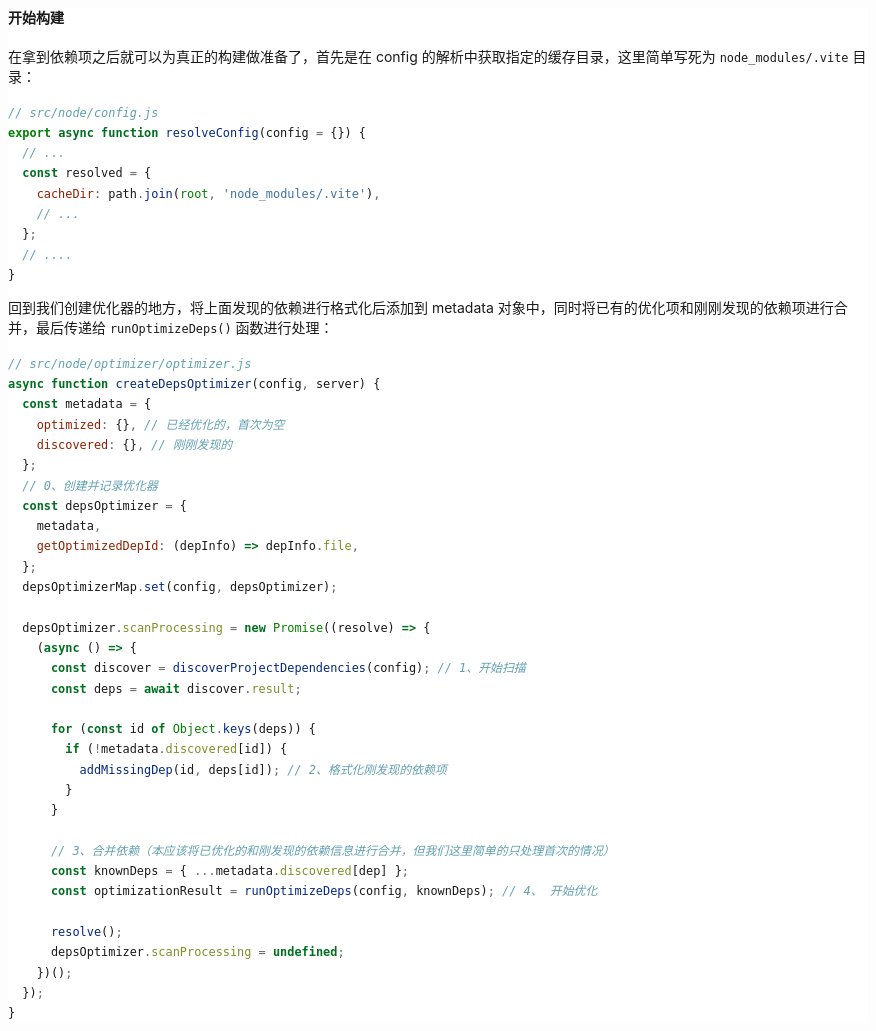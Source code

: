 #### 开始构建

在拿到依赖项之后就可以为真正的构建做准备了，首先是在 config 的解析中获取指定的缓存目录，这里简单写死为 `node_modules/.vite` 目录：

```javascript
// src/node/config.js
export async function resolveConfig(config = {}) {
  // ...
  const resolved = {
    cacheDir: path.join(root, 'node_modules/.vite'),
    // ...
  };
  // ....
}
```

回到我们创建优化器的地方，将上面发现的依赖进行格式化后添加到 metadata 对象中，同时将已有的优化项和刚刚发现的依赖项进行合并，最后传递给 `runOptimizeDeps()` 函数进行处理：

```javascript
// src/node/optimizer/optimizer.js
async function createDepsOptimizer(config, server) {
  const metadata = {
    optimized: {}, // 已经优化的，首次为空
    discovered: {}, // 刚刚发现的
  };
  // 0、创建并记录优化器
  const depsOptimizer = {
    metadata,
    getOptimizedDepId: (depInfo) => depInfo.file,
  };
  depsOptimizerMap.set(config, depsOptimizer);

  depsOptimizer.scanProcessing = new Promise((resolve) => {
    (async () => {
      const discover = discoverProjectDependencies(config); // 1、开始扫描
      const deps = await discover.result;

      for (const id of Object.keys(deps)) {
        if (!metadata.discovered[id]) {
          addMissingDep(id, deps[id]); // 2、格式化刚发现的依赖项
        }
      }

      // 3、合并依赖（本应该将已优化的和刚发现的依赖信息进行合并，但我们这里简单的只处理首次的情况）
      const knownDeps = { ...metadata.discovered[dep] };
      const optimizationResult = runOptimizeDeps(config, knownDeps); // 4、 开始优化

      resolve();
      depsOptimizer.scanProcessing = undefined;
    })();
  });
}
```
